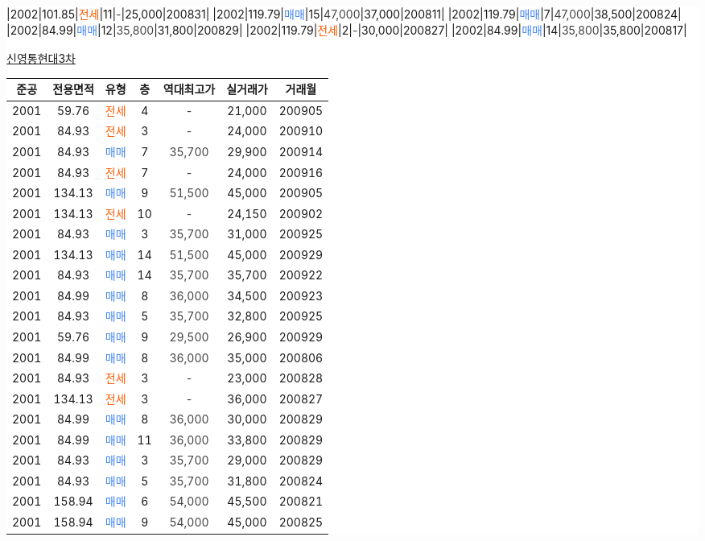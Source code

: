 |2002|101.85|<span style="color:#ff5a00">전세</span>|11|<span style="color:#444444">-</span>|25,000|200831|
|2002|119.79|<span style="color:#4285f3">매매</span>|15|<span style="color:#444444">47,000</span>|37,000|200811|
|2002|119.79|<span style="color:#4285f3">매매</span>|7|<span style="color:#444444">47,000</span>|38,500|200824|
|2002|84.99|<span style="color:#4285f3">매매</span>|12|<span style="color:#444444">35,800</span>|31,800|200829|
|2002|119.79|<span style="color:#ff5a00">전세</span>|2|<span style="color:#444444">-</span>|30,000|200827|
|2002|84.99|<span style="color:#4285f3">매매</span>|14|<span style="color:#444444">35,800</span>|35,800|200817|


<script async src="//pagead2.googlesyndication.com/pagead/js/adsbygoogle.js"></script>

<ins class="adsbygoogle"
     style="display:block"
     data-ad-client="ca-pub-2446590836940007"
     data-ad-slot="1659523306"
     data-ad-format="auto"
     data-full-width-responsive="true"></ins>
<script>
(adsbygoogle = window.adsbygoogle || []).push({});
</script>


[신영통현대3차](https://search.naver.com/search.naver?query=%EA%B2%BD%EA%B8%B0%EB%8F%84+%ED%99%94%EC%84%B1%EC%8B%9C+%EB%B0%98%EC%9B%94%EB%8F%99+%EC%8B%A0%EC%98%81%ED%86%B5%ED%98%84%EB%8C%803%EC%B0%A8)

|준공|전용면적|유형|층|역대최고가|실거래가|거래월|
|:---:|:---:|:---:|:---:|:---:|:---:|:---:|
|2001|59.76|<span style="color:#ff5a00">전세</span>|4|<span style="color:#444444">-</span>|21,000|200905|
|2001|84.93|<span style="color:#ff5a00">전세</span>|3|<span style="color:#444444">-</span>|24,000|200910|
|2001|84.93|<span style="color:#4285f3">매매</span>|7|<span style="color:#444444">35,700</span>|29,900|200914|
|2001|84.93|<span style="color:#ff5a00">전세</span>|7|<span style="color:#444444">-</span>|24,000|200916|
|2001|134.13|<span style="color:#4285f3">매매</span>|9|<span style="color:#444444">51,500</span>|45,000|200905|
|2001|134.13|<span style="color:#ff5a00">전세</span>|10|<span style="color:#444444">-</span>|24,150|200902|
|2001|84.93|<span style="color:#4285f3">매매</span>|3|<span style="color:#444444">35,700</span>|31,000|200925|
|2001|134.13|<span style="color:#4285f3">매매</span>|14|<span style="color:#444444">51,500</span>|45,000|200929|
|2001|84.93|<span style="color:#4285f3">매매</span>|14|<span style="color:#444444">35,700</span>|35,700|200922|
|2001|84.99|<span style="color:#4285f3">매매</span>|8|<span style="color:#444444">36,000</span>|34,500|200923|
|2001|84.93|<span style="color:#4285f3">매매</span>|5|<span style="color:#444444">35,700</span>|32,800|200925|
|2001|59.76|<span style="color:#4285f3">매매</span>|9|<span style="color:#444444">29,500</span>|26,900|200929|
|2001|84.99|<span style="color:#4285f3">매매</span>|8|<span style="color:#444444">36,000</span>|35,000|200806|
|2001|84.93|<span style="color:#ff5a00">전세</span>|3|<span style="color:#444444">-</span>|23,000|200828|
|2001|134.13|<span style="color:#ff5a00">전세</span>|3|<span style="color:#444444">-</span>|36,000|200827|
|2001|84.99|<span style="color:#4285f3">매매</span>|8|<span style="color:#444444">36,000</span>|30,000|200829|
|2001|84.99|<span style="color:#4285f3">매매</span>|11|<span style="color:#444444">36,000</span>|33,800|200829|
|2001|84.93|<span style="color:#4285f3">매매</span>|3|<span style="color:#444444">35,700</span>|29,000|200829|
|2001|84.93|<span style="color:#4285f3">매매</span>|5|<span style="color:#444444">35,700</span>|31,800|200824|
|2001|158.94|<span style="color:#4285f3">매매</span>|6|<span style="color:#444444">54,000</span>|45,500|200821|
|2001|158.94|<span style="color:#4285f3">매매</span>|9|<span style="color:#444444">54,000</span>|45,000|200825|
